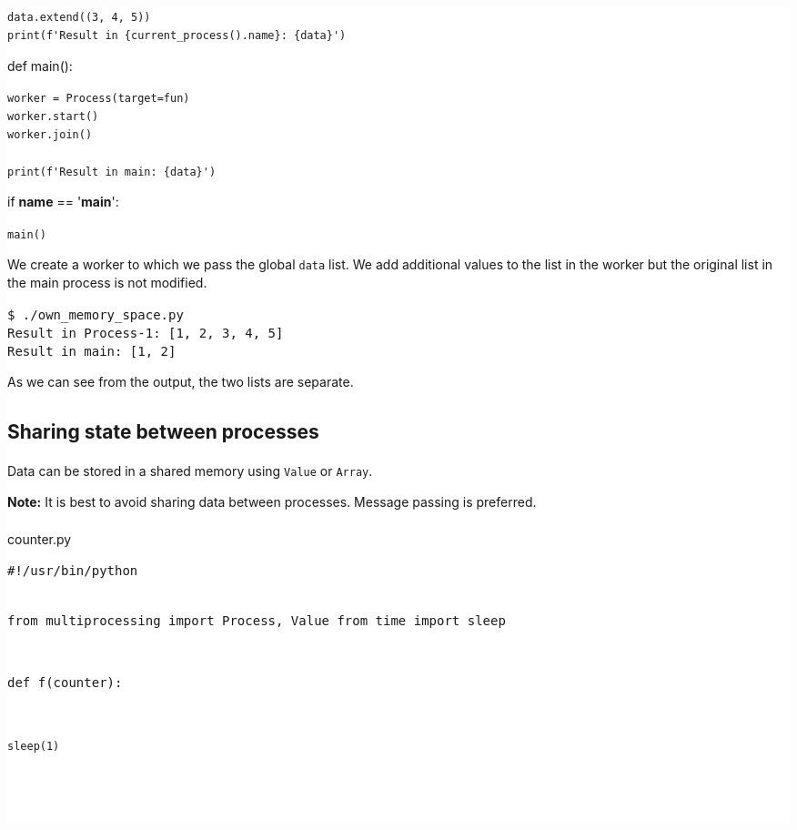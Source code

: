     data.extend((3, 4, 5))
    print(f'Result in {current_process().name}: {data}')

def main():

    worker = Process(target=fun)
    worker.start()
    worker.join()

    print(f'Result in main: {data}')


if __name__ == '__main__':

    main()
</pre>

<p>
We create a worker to which we pass the global <code>data</code> list.
We add additional values to the list in the worker but the original list in the
main process is not modified.
</p>

<pre class="compact">
$ ./own_memory_space.py
Result in Process-1: [1, 2, 3, 4, 5]
Result in main: [1, 2]
</pre>

<p>
As we can see from the output, the two lists are separate.
</p>


<h2>Sharing state between processes</h2>

<p>
Data can be stored in a shared memory using <code>Value</code> or
<code>Array</code>.
</p>

<div class="note">
<strong>Note:</strong> It is best to avoid sharing data between processes.
Message passing is preferred.
</div>

<br>

<div class="codehead">counter.py</div>
<pre class="code">
#!/usr/bin/python

from multiprocessing import Process, Value
from time import sleep


def f(counter):

    sleep(1)
